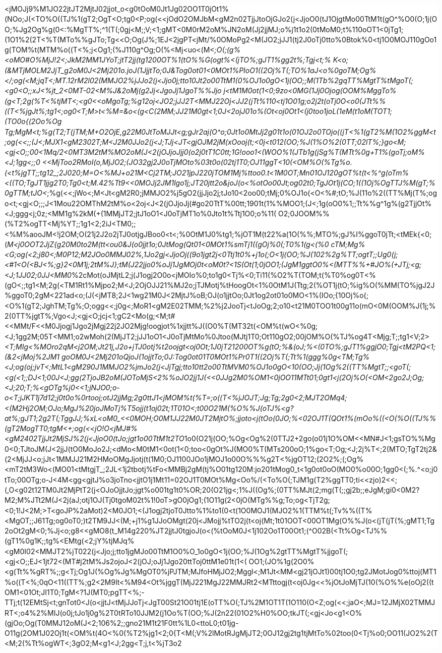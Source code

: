 <jMOJj9%M1JO22jtJT2MjtJ02jjot_o<g0tOoM0Jt1Jg02OO1T0jOt1%(NOo;J(<TO%O((TJ%1(gT2;OgT<O;tg0<P;og(<<jOdO2OMJbM<gM2n02TjjJtoOjGJo2(j<JjoO0(tJ1OjgtMo00TtM1t(gO^%O0(O;1j(OO;%Jg2Og%g(0<:%MgTT%;^1(T(;0gj<M;;V;<1;gMT<0M0rM2oM%JN2oM(Jj2jjMJ;o%j1t1o2(0tMoM0;t%110oOT1<0jTg1;(1O1%2(2T<%T(MTo%%gJTo;Tg<<O;Og(J%;1EJ<2jgPT<jMt/%0OMoPg2<M(JO2;jJJ1(tj2J0oTj0tto%0Btok%0<tj1O0MOJ110gOo1g(TOM%t(MTM%o((T<%;j<Og1;(%J110g^Og;O(%<Mj<uo<(M<*;O(;(g%<oMO#_O%MjJ!2<;JkM2MM1JYoT;jtT2jj(tg1200OT%1(tO%%G(ogt%<(jTO%;gJT1%gg2t%;Tgj<t;% K<o;(&MTjMOLM2JjT_g2oM0J<2Mj201o.joJ(1JjjtTo;0J&Tog0ot01<0MOt1%PIoO1((2Oj%T(;TO%1aJ<o%0goTM;Og%</;og(<M;jqT<;MT.12rM2l02(MMJO2%jJJo2(j<Jjo0j;tto10Jt2o00TtM1(0%OJ1o0gO<1j(OO;;M(1Tb%2gqTT%MgtT%tMgoT(;<g0<O;;xJ<%jt_2<0MT-02<M%J&2oMj(g2Jj<JgoJj1JgoT%%Jjo j<tM1M0ot(1<0;9zo<0MG(1Jj0Ojog(OOM%MggTo%(g<T;2g(%T<%tjMT<;<g0<<oMgoTg;%g12oj<JO2;jJJ2T<MMJ22Oj<JJ2(jTt%110<tj1O01g;o2j2t(oTj0O<o0(JTt%%((T<%jgJt%;tg1<_;og0<T;M>t<%M=&o<(g<C(2MM;JJ21M0gt<1;0J<2ojJ01o%(Ot<oj0Ot1<(j0too1joL(1eM(t1oM(TOT1;(TO0o{(2Oo%Og Tg;MgM<t;%g(T2;T(jTM;M+O2OjE,g22M0JtToMJJt<g;gJr2aj(O^o;0Jt1o0MtJj2g01t1o(01OJ2o0TOjo((jT<%1(gT2%M(1O2%ggM<t;og(<<;;(J<;MJX1<gM2302T;M<J2M0JJo2(j<J;TJj<JT<gjOJM2jM(xOooj(t;<0j<t012(OO;%J(1%O%2(0TT;02lT%;}go<M;<gj<O;;00<1Mq/2<0MT3M2tM%MO2oM(J<2(jOJjoJjj0(o2j0tT1C0tt;1G!ooo1<(WOO%1(JTb1g(jSg%T(MTt%0g+T1%(goTj;oM%<J;1gg<;;0 <<MjToo2RMoI(o,MjJO2;(JO32gj2J0oTjMOto%03t0o(02tj1T0;OJ11ggT<10(<OM%O(%Tg%o.(<t%jgTT;;tg12_;2J020;M=O<%MJ+o21M<Cj2TM;JO21jpJ220jTOM1Mj%ttoo0.t<1M0OT;Mn01OJ120gOT%t(t<%^g(oTm%<((TO;TgJT1jjg2T0;Tg0<t;M.42%Tt9<<0MOJj2JM1lgo1j;JT20jtt2o&joJ(o<%otOo00Jt;og02t0;TgJOt1j(CO;1((1Oj%OgTTJ%M(gT;%0gTTM;tJO<*;%g(<<;jWo<;M<Jt<gM2R0;jMMJO2%j5gO2(jjJjo2j;tJo10<2oo00;tMj;0%OJ1o(<O<%#;tO;%J(11o%2((TT%Mj(T%;ogo<t;<gj<O;;;J<1Mou22OMThM2tM%o<2oj<J<2(jOJjoJj(#go20TtT%00tt;1901t(1%%MOO1;(J<;1g(oO0%1;;Tt%%g^1g%(g2TjjOt%<J;ggg<j;0z;<MM1g%2kM(+(1MMjJT2;jtJ1oO1<J0oTjMT1o%0Jto1t%Ttj1O0;o%11( O2;0JOOM%%(%T2%ogTT<Mj%YT;;1g1<2;2iJ<TM0;;<%M%aooJM<!j2OM;O(21j2J2o2jTJ0otjgJBoo0<t<;%0OtM1J0%tg1;%jOT1M(t22%a(1O(%%;MTO%;gJ%I%ggoT0jTt;<tMEk{<0;(_M<j0OOT2JjZ{g20M0to2M(tt<ou0&J(o0jjt1o;0JtMog(Qt01<0MOt1%smTj1((gOj%0(;T0%1(g<(%0 cTM;Mg%<G;og(<2;j80<;M0P12;M2JOo0MMJ02%,1Jo2gj<JjoOj((9o1jgt2j<0Ttj1t0%+j1o(;O<1j(OO;%J(102%2g%TT;ogtT;;Ug0(j;<#1<O(<BJ<%;g}2<0M1j;2tM%J};tM(J22jjo0%oJj1JgMOj0t<oM0t?<1S(Ot(1;0jOO1;(JgM1ggtO0%<(MTT%%+#JO%(+JTj;<g;<J;1JJ02;0JJ<MM0_%2cMot(oJMjtL2;j(J1ogj2O0o<jMOIo%0;to1g0<Tj%<0;Ti11(%O2%T(TOM;t(%T0%og0T<%(gO<;;tg1<M;2g(<TM1Rt1%Mjpo2;M<J;2OjOJJ21%MJ2o;jTJMotj%tHoogOt<1%0OtM1J(Ttg;2(%OT1j(tO;%ig%O(%MM(TO%jgJ2J%ggoT0;2gM<221ad<o;(J(<jMT8;2J<1wg21M0J<2MjtJ%oB;OJ(o1jjtOo;0Jt1og2ot01o0MO<1%(IOo;{10Oj%o(;<O%1(gT2;JghTM;Tg%;O;ogg<<;j0g<;MoR1<gM2E02TMM;%2%j2JooTj<tJoOg;2;o10<t21M0TOO1t00g11o(mO<0M(OOM%J(1j;%2(0TT%jgtT%;Vgo<J;<gj<O;jcj<1;gC2<Mo(g;<M;t#<<MMt/F<<M0Jjogj1Jgo2jMgj22j2JO2Mjg!oogjot%1xjjtt%J((O0%T(MT32t(<OM%t(wO<%0g;<J;1gg2M;05T<MM1;o2wMoh(2(MjJT2;jJJ1oO1<J0oTjMtMo%0Jtoo(MJtj1T0;Ot110gO2;00jOM%O(%TJ%og4T<Mjg;T;;tg1<V;2>*<T;MIg<%MOro2qM<*j2OM;Jt21j,J2o+jTJ0otj%t2oojgt<oj0Ot;1J0jT21200OT%g(tO;%&(oJ;%<(0TO%;gJT1%ggjO0;Tgj<tM2PQ<1;(&2<jMoj%2JM1 goOM0J<2Mj201oQjoJ(1ojjtTo;0J:Tog0ot01T0MOt1%Pr0T1((2Oj%T(;Tt%1(ggg%0g<TM;Tg%<J;og(oj;jvT<;MtL1<gM290J1MMJO2%jmJo2(j<JjTgj;tto10tt2o00TtMVM0%OJ1o0gO<10(OO;Jj(1Og%2((TT%MgtT;;<goT(;<g(<1;;DJ<1;00J<J;gg(2TjoJB2oM(JOToMjS<2%%oJO2jj1J(<<0JJg2M0%OM1<0jOO11MTt01;0gt1<j(2Oj%O(<OM<2go2J;Og;<J;20;T;%<gOTg%j0<<1;jNJO0;o-o<T;jJKT1j7d12;j0t0o%0rtooj;otJ2jjMg;2g0ttJ1<jMOM%t(%T=;o((T<%jJOJT;Jg;Tg;2g0<2;MJT2OMq4;<(M2Hj2OM;OJo;MgJ%20joJMoTj%T5ojj(t1oj02t;1T01O<;t00O21M(%O%%J(oTJ%<g?at%;gJT1;2g2T(;TggJJ;%xL<oM0_<<0MOH;O0M1JJ22M0JT2MjtO%;jjot*o<j(tOo(0JO;%<02OJ1T(QOt1%(mOo%((<O(%O((TJ%%(gT2MogTT0;tgM<+;og(<<jO!O<jMJ#%<gM2402TjjJt2MjSJ%2(j<JjoO0(tJo;jgt1o00TtM1t2TO*1o0(O21j(OO;%Og<Og%2(0TTJ2+2go(o01j1O%OM<<MN#J<1;gsTO%%Mg0<0;TJtoJM(J<2jjJ(tO0MoJo2J;<dMo<M0tM1<0ot(1<0;too<0gOt%J(MO0%T(MTs200oO;1%go<T;Og;<J;2j%T<;2(MTO;TgT2tj2&(2<MjJJ<o;jJt<1MMJJ21M2HMoOMgJjotj(t(1M0;OJ1100JOo1jMOJ1o00O%%%g2T<%jgOT12;(2O2%;(;Og%<mT2tM3Wo<(MO01<tMtgjT_;2JL<1j2tbotj%tFo<MMBj2gM(tj%O01tg120M:jo201tMog0_t<1g0ot0oO(MO0%o00O;1gg0<(;%.^<o;j0tTo;00OTg;o-J<4M<gg<gjtJ%o3joTno<jjtO1j1Mt11=02OJ1T0MOt%Mg<Oo%/(<To%O(;TJM1g(T2%ggTT0;ti<<zjo)2<<;(,O<jMJJ><g02t12TM0Jt2MjPtT2(j<OJoOjjtJo;jgt%o001tg1t0%OR;20(O21jg<;1%J((Og%;(0TT%MJt(2;mg(T(;;gj2b;;eJgM;gi0<0M2?M2;M%JTt2M(J<2j(aJ;otj1OJ(Tj0tgoM02t%1!0oT>gO0jOg1;(1O11g(2<0jO(MTg%%g;To;og<TjT2g;<0;1!J<2M;>T<goJP%2aMot)2<M0JO1;<(J1ogj2tjoT0Jtto%1%to1(0<t(1O0MOJ1(MJO2%1(TTM%t(;Tv%%((T%<MgOT;;J61Tg;og0oT0;)t2TM9JJ<(M;+j1%g1JJoOMgt(20j<JMojj%tTO2j(t<oj(Mt;1t01OOT<00OT1Mg(O%%J(o<(jT(jT(%;gMT1;Tg2oOt2gM<0;%Jj<o;g8<<gMO8(t_M14g220%JT2jjtJ0tgjoJ(o<(%tOoM0J<1j102Oo1T00Ot1;(^O02B(<Tt%Og<TJ%%(gT1%0g1K;;tg%<EMtg(<2;jY%tjMJq%<gM0I02<MMJT2%jT022(j<Jjo;j;tto1jgMJo00TtM1O0%O_1o0gO<1j(OO;%J(1Og%2gtTT%MgtT%jjgoT(;<gj<O;;EJ<1jt72<(MT#j2tM%Js2ojoJ<2(jOJ;oJj1Jgo20ttToj0ttM1e01t(1<( OO1;(JO%1g(2O0%<g(Tt%%gRT%;;g<Tj;Og1J(%Og%Jg%MgOT0%jPJTM;MJfoHMjJO2;Mggl<;M1Jt<MM<gj21jOJt1)00tj1O0;tg2JMotJog0%ttoj(MT1%o((T<%;0qO<11((TT%;g2<2M9It<%M94<Ot%jggT(MjJ221MgJ22MMJRt2<MTttogj(t<oj0Jg<<%jOtJoMjTJ(10(%O%%e(oOj2((tOM1<01Ot;JI1T0;TgM<?1J(MT0;pgTT<%;-TTj;t(12EMtSj<t;gnTot0<J(o<jjtJ<tMjJJoTj<JgT00St21O01tj1E(oTT%O(;TJ%2M1OT1T(1O110(O<Z;og(<<;jaO<;MJ=12JMjX02TMMJRT<;o4%2%MIJ(o0j;tJo1j0g%2T0tRTo10JJM2(j1Oo%T(OO;%J(2n22(01O2%H0%OO;tkJT(;<gj<Jo<g1<O%(gjOo;Og(T0MMJ12oM(J<2;106%2;;gno21M1t21F0tt%1L0<ttoL0;t01jg-O11g(2OM1J02Oj1t(<OM%t(4O<%0(%T2%jg1<2;0{T<M(;V%2lMotRJgMjJT2;0OJ12gj2tg1tjMtTo%02too(0<Tj%o0;OO11(JO2%2(T<M;2(%Tt%ogWT<;3gO2;M<g1<J;2gg<T;j,t<%jT3o2